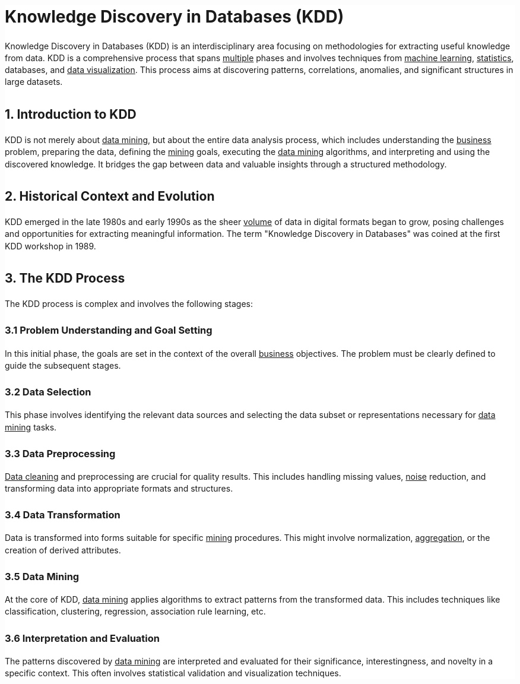 # Knowledge Discovery in Databases (KDD)

Knowledge Discovery in Databases (KDD) is an interdisciplinary area focusing on methodologies for extracting useful knowledge from data. KDD is a comprehensive process that spans [multiple](../m/multiple.md) phases and involves techniques from [machine learning](../m/machine_learning.md), [statistics](../s/statistics.md), databases, and [data visualization](../d/data_visualization.md). This process aims at discovering patterns, correlations, anomalies, and significant structures in large datasets.

## 1. Introduction to KDD
KDD is not merely about [data mining](../d/data_mining.md), but about the entire data analysis process, which includes understanding the [business](../b/business.md) problem, preparing the data, defining the [mining](../m/mining.md) goals, executing the [data mining](../d/data_mining.md) algorithms, and interpreting and using the discovered knowledge. It bridges the gap between data and valuable insights through a structured methodology.

## 2. Historical Context and Evolution
KDD emerged in the late 1980s and early 1990s as the sheer [volume](../v/volume.md) of data in digital formats began to grow, posing challenges and opportunities for extracting meaningful information. The term "Knowledge Discovery in Databases" was coined at the first KDD workshop in 1989.

## 3. The KDD Process
The KDD process is complex and involves the following stages:

### 3.1 Problem Understanding and Goal Setting
In this initial phase, the goals are set in the context of the overall [business](../b/business.md) objectives. The problem must be clearly defined to guide the subsequent stages.

### 3.2 Data Selection
This phase involves identifying the relevant data sources and selecting the data subset or representations necessary for [data mining](../d/data_mining.md) tasks.

### 3.3 Data Preprocessing
[Data cleaning](../d/data_cleaning.md) and preprocessing are crucial for quality results. This includes handling missing values, [noise](../n/noise.md) reduction, and transforming data into appropriate formats and structures.

### 3.4 Data Transformation
Data is transformed into forms suitable for specific [mining](../m/mining.md) procedures. This might involve normalization, [aggregation](../a/aggregation.md), or the creation of derived attributes.

### 3.5 Data Mining
At the core of KDD, [data mining](../d/data_mining.md) applies algorithms to extract patterns from the transformed data. This includes techniques like classification, clustering, regression, association rule learning, etc.

### 3.6 Interpretation and Evaluation
The patterns discovered by [data mining](../d/data_mining.md) are interpreted and evaluated for their significance, interestingness, and novelty in a specific context. This often involves statistical validation and visualization techniques.
